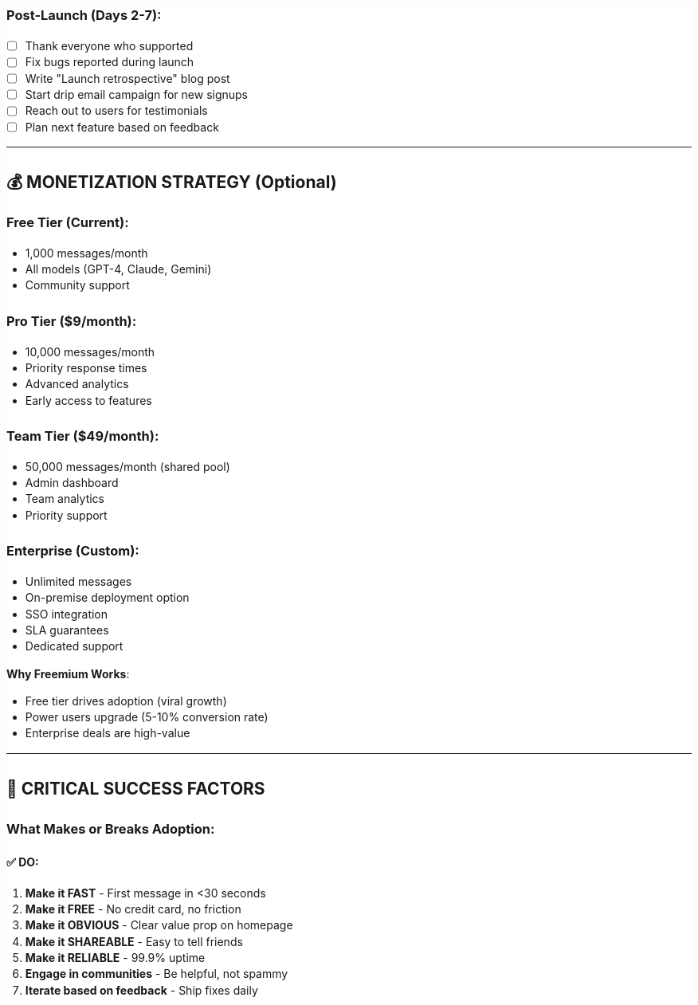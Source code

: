 ### Post-Launch (Days 2-7):
- [ ] Thank everyone who supported
- [ ] Fix bugs reported during launch
- [ ] Write "Launch retrospective" blog post
- [ ] Start drip email campaign for new signups
- [ ] Reach out to users for testimonials
- [ ] Plan next feature based on feedback

---

## 💰 MONETIZATION STRATEGY (Optional)

### Free Tier (Current):
- 1,000 messages/month
- All models (GPT-4, Claude, Gemini)
- Community support

### Pro Tier ($9/month):
- 10,000 messages/month
- Priority response times
- Advanced analytics
- Early access to features

### Team Tier ($49/month):
- 50,000 messages/month (shared pool)
- Admin dashboard
- Team analytics
- Priority support

### Enterprise (Custom):
- Unlimited messages
- On-premise deployment option
- SSO integration
- SLA guarantees
- Dedicated support

**Why Freemium Works**:
- Free tier drives adoption (viral growth)
- Power users upgrade (5-10% conversion rate)
- Enterprise deals are high-value

---

## 🚨 CRITICAL SUCCESS FACTORS

### What Makes or Breaks Adoption:

#### ✅ DO:
1. **Make it FAST** - First message in <30 seconds
2. **Make it FREE** - No credit card, no friction
3. **Make it OBVIOUS** - Clear value prop on homepage
4. **Make it SHAREABLE** - Easy to tell friends
5. **Make it RELIABLE** - 99.9% uptime
6. **Engage in communities** - Be helpful, not spammy
7. **Iterate based on feedback** - Ship fixes daily
